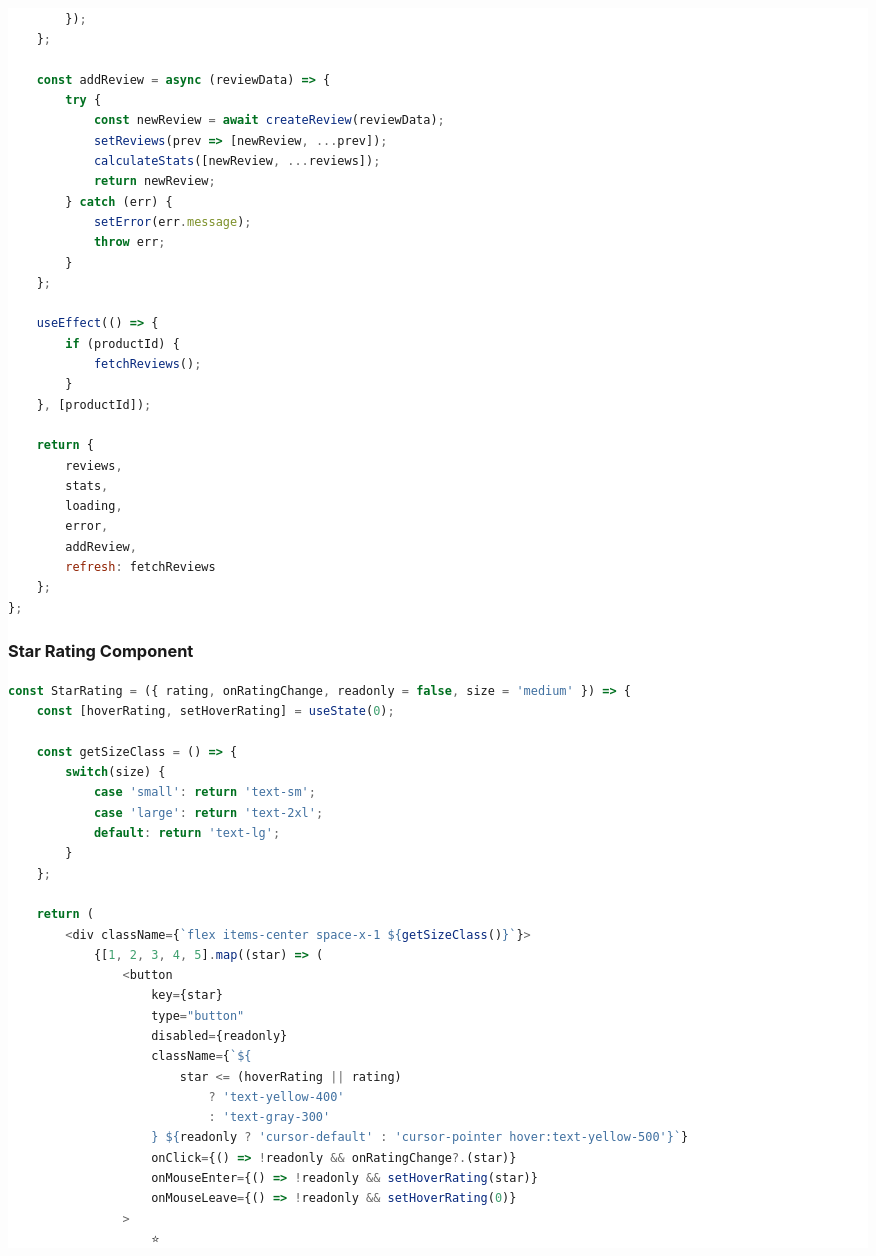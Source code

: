 ```javascript
        });
    };

    const addReview = async (reviewData) => {
        try {
            const newReview = await createReview(reviewData);
            setReviews(prev => [newReview, ...prev]);
            calculateStats([newReview, ...reviews]);
            return newReview;
        } catch (err) {
            setError(err.message);
            throw err;
        }
    };

    useEffect(() => {
        if (productId) {
            fetchReviews();
        }
    }, [productId]);

    return {
        reviews,
        stats,
        loading,
        error,
        addReview,
        refresh: fetchReviews
    };
};
```

### Star Rating Component

```javascript
const StarRating = ({ rating, onRatingChange, readonly = false, size = 'medium' }) => {
    const [hoverRating, setHoverRating] = useState(0);

    const getSizeClass = () => {
        switch(size) {
            case 'small': return 'text-sm';
            case 'large': return 'text-2xl';
            default: return 'text-lg';
        }
    };

    return (
        <div className={`flex items-center space-x-1 ${getSizeClass()}`}>
            {[1, 2, 3, 4, 5].map((star) => (
                <button
                    key={star}
                    type="button"
                    disabled={readonly}
                    className={`${
                        star <= (hoverRating || rating)
                            ? 'text-yellow-400'
                            : 'text-gray-300'
                    } ${readonly ? 'cursor-default' : 'cursor-pointer hover:text-yellow-500'}`}
                    onClick={() => !readonly && onRatingChange?.(star)}
                    onMouseEnter={() => !readonly && setHoverRating(star)}
                    onMouseLeave={() => !readonly && setHoverRating(0)}
                >
                    ⭐
```